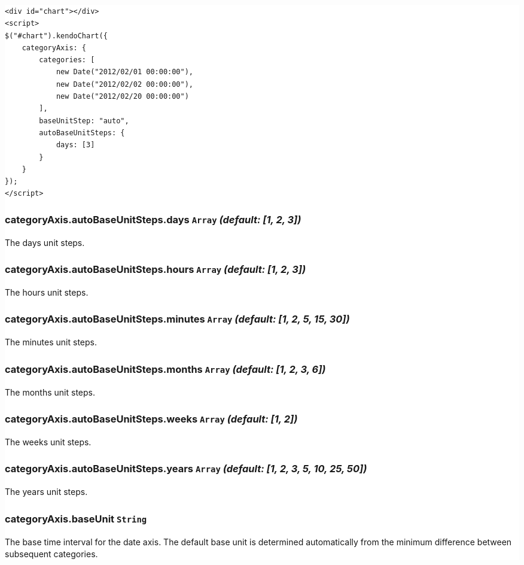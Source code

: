     <div id="chart"></div>
    <script>
    $("#chart").kendoChart({
        categoryAxis: {
            categories: [
                new Date("2012/02/01 00:00:00"),
                new Date("2012/02/02 00:00:00"),
                new Date("2012/02/20 00:00:00")
            ],
            baseUnitStep: "auto",
            autoBaseUnitSteps: {
                days: [3]
            }
        }
    });
    </script>

### categoryAxis.autoBaseUnitSteps.days `Array` *(default: [1, 2, 3])*

The days unit steps.

### categoryAxis.autoBaseUnitSteps.hours `Array` *(default: [1, 2, 3])*

The hours unit steps.

### categoryAxis.autoBaseUnitSteps.minutes `Array` *(default: [1, 2, 5, 15, 30])*

The minutes unit steps.

### categoryAxis.autoBaseUnitSteps.months `Array` *(default: [1, 2, 3, 6])*

The months unit steps.

### categoryAxis.autoBaseUnitSteps.weeks `Array` *(default: [1, 2])*

The weeks unit steps.

### categoryAxis.autoBaseUnitSteps.years `Array` *(default: [1, 2, 3, 5, 10, 25, 50])*

The years unit steps.

### categoryAxis.baseUnit `String`

The base time interval for the date axis. The default base unit is determined automatically from the minimum difference
between subsequent categories.
